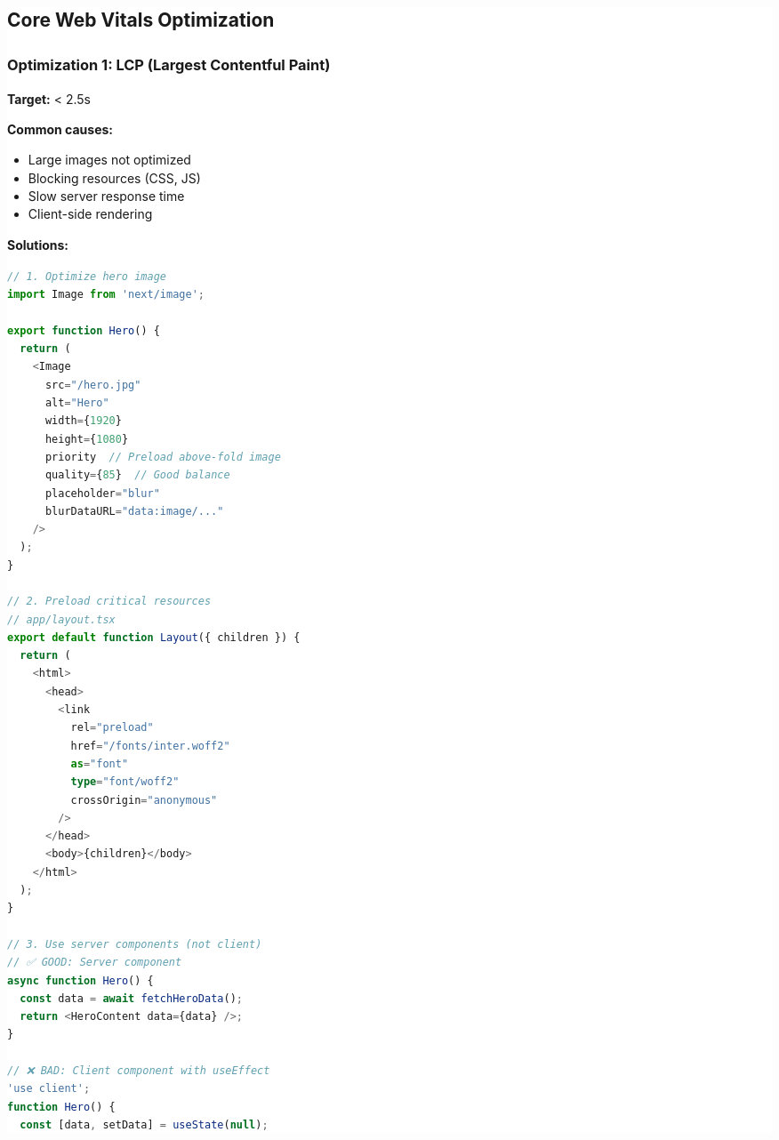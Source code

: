 
## Core Web Vitals Optimization

### Optimization 1: LCP (Largest Contentful Paint)

**Target:** < 2.5s

**Common causes:**
- Large images not optimized
- Blocking resources (CSS, JS)
- Slow server response time
- Client-side rendering

**Solutions:**

```typescript
// 1. Optimize hero image
import Image from 'next/image';

export function Hero() {
  return (
    <Image
      src="/hero.jpg"
      alt="Hero"
      width={1920}
      height={1080}
      priority  // Preload above-fold image
      quality={85}  // Good balance
      placeholder="blur"
      blurDataURL="data:image/..."
    />
  );
}

// 2. Preload critical resources
// app/layout.tsx
export default function Layout({ children }) {
  return (
    <html>
      <head>
        <link
          rel="preload"
          href="/fonts/inter.woff2"
          as="font"
          type="font/woff2"
          crossOrigin="anonymous"
        />
      </head>
      <body>{children}</body>
    </html>
  );
}

// 3. Use server components (not client)
// ✅ GOOD: Server component
async function Hero() {
  const data = await fetchHeroData();
  return <HeroContent data={data} />;
}

// ❌ BAD: Client component with useEffect
'use client';
function Hero() {
  const [data, setData] = useState(null);

```